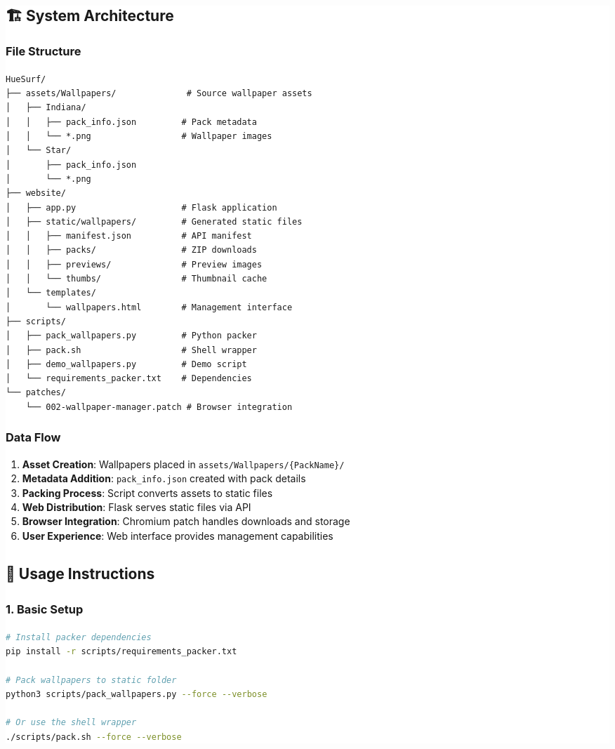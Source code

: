 ## 🏗️ System Architecture

### File Structure
```
HueSurf/
├── assets/Wallpapers/              # Source wallpaper assets
│   ├── Indiana/
│   │   ├── pack_info.json         # Pack metadata
│   │   └── *.png                  # Wallpaper images
│   └── Star/
│       ├── pack_info.json
│       └── *.png
├── website/
│   ├── app.py                     # Flask application
│   ├── static/wallpapers/         # Generated static files
│   │   ├── manifest.json          # API manifest
│   │   ├── packs/                 # ZIP downloads
│   │   ├── previews/              # Preview images
│   │   └── thumbs/                # Thumbnail cache
│   └── templates/
│       └── wallpapers.html        # Management interface
├── scripts/
│   ├── pack_wallpapers.py         # Python packer
│   ├── pack.sh                    # Shell wrapper
│   ├── demo_wallpapers.py         # Demo script
│   └── requirements_packer.txt    # Dependencies
└── patches/
    └── 002-wallpaper-manager.patch # Browser integration
```

### Data Flow
1. **Asset Creation**: Wallpapers placed in `assets/Wallpapers/{PackName}/`
2. **Metadata Addition**: `pack_info.json` created with pack details
3. **Packing Process**: Script converts assets to static files
4. **Web Distribution**: Flask serves static files via API
5. **Browser Integration**: Chromium patch handles downloads and storage
6. **User Experience**: Web interface provides management capabilities

## 🚀 Usage Instructions

### 1. Basic Setup
```bash
# Install packer dependencies
pip install -r scripts/requirements_packer.txt

# Pack wallpapers to static folder
python3 scripts/pack_wallpapers.py --force --verbose

# Or use the shell wrapper
./scripts/pack.sh --force --verbose
```
